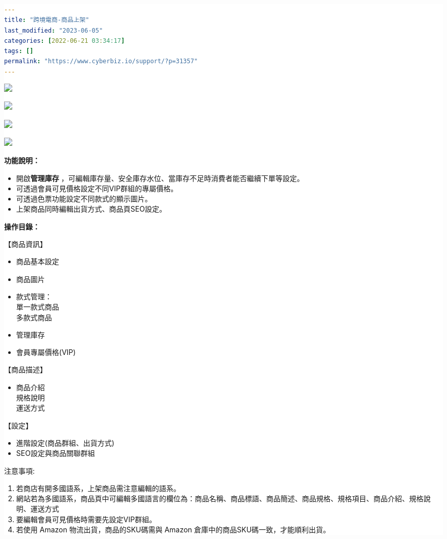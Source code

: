 ```yaml
---
title: "跨境電商-商品上架"
last_modified: "2023-06-05"
categories: [2022-06-21 03:34:17]
tags: []
permalink: "https://www.cyberbiz.io/support/?p=31357"
---
```


![](https://www.cyberbiz.io/support/wp-content/uploads/2021/09/wp-主視覺bar-1024x321.png)

![](https://www.cyberbiz.io/support/wp-content/uploads/適用站別.png)

[![](https://www.cyberbiz.io/support/wp-content/uploads/北美站.png)](https://www.cyberbiz.io/support/?page_id=9206)

[![](https://www.cyberbiz.io/support/wp-content/uploads/日本站.png)](https://www.cyberbiz.io/support/?page_id=33456)

**功能說明：**  

* 開啟**管理庫存** ，可編輯庫存量、安全庫存水位、當庫存不足時消費者能否繼續下單等設定。
* 可透過會員可見價格設定不同VIP群組的專屬價格。
* 可透過色票功能設定不同款式的顯示圖片。
* 上架商品同時編輯出貨方式、商品頁SEO設定。

**操作目錄：**

【商品資訊】  

* 商品基本設定
* 商品圖片
* 款式管理：  
單一款式商品  
多款式商品  

* 管理庫存
* 會員專屬價格(VIP)

【商品描述】  

* 商品介紹  
規格說明  
運送方式

【設定】  

* 進階設定(商品群組、出貨方式)
* SEO設定與商品關聯群組

注意事項:  

1. 若商店有開多國語系，上架商品需注意編輯的語系。
2. 網站若為多國語系，商品頁中可編輯多國語言的欄位為：商品名稱、商品標語、商品簡述、商品規格、規格項目、商品介紹、規格說明、運送方式
3. 要編輯會員可見價格時需要先設定VIP群組。
4. 若使用 Amazon 物流出貨，商品的SKU碼需與 Amazon 倉庫中的商品SKU碼一致，才能順利出貨。
